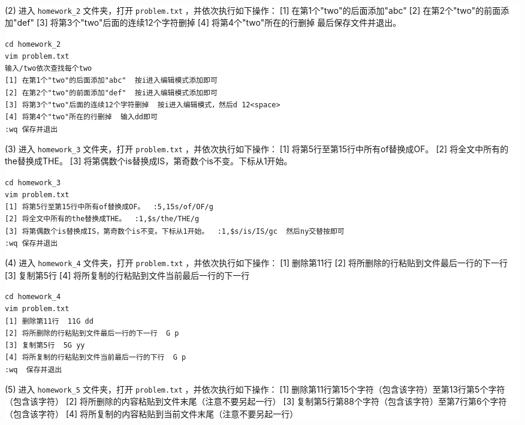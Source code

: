 

(2) 进入 ```homework_2``` 文件夹，打开 ```problem.txt``` ，并依次执行如下操作：
    [1] 在第1个"two"的后面添加"abc"
    [2] 在第2个"two"的前面添加"def"
    [3] 将第3个"two"后面的连续12个字符删掉
    [4] 将第4个"two"所在的行删掉
    最后保存文件并退出。

```shell
cd homework_2
vim problem.txt
输入/two依次查找每个two
[1] 在第1个"two"的后面添加"abc"  按i进入编辑模式添加即可
[2] 在第2个"two"的前面添加"def"  按i进入编辑模式添加即可
[3] 将第3个"two"后面的连续12个字符删掉  按i进入编辑模式，然后d 12<space>
[4] 将第4个"two"所在的行删掉  输入dd即可
:wq 保存并退出
```



(3) 进入 ```homework_3``` 文件夹，打开 ```problem.txt``` ，并依次执行如下操作：
    [1] 将第5行至第15行中所有of替换成OF。
    [2] 将全文中所有的the替换成THE。
    [3] 将第偶数个is替换成IS，第奇数个is不变。下标从1开始。

```shell
cd homework_3
vim problem.txt
[1] 将第5行至第15行中所有of替换成OF。  :5,15s/of/OF/g
[2] 将全文中所有的the替换成THE。  :1,$s/the/THE/g
[3] 将第偶数个is替换成IS，第奇数个is不变。下标从1开始。  :1,$s/is/IS/gc  然后ny交替按即可
:wq 保存并退出
```



(4) 进入 ```homework_4``` 文件夹，打开 ```problem.txt``` ，并依次执行如下操作：
    [1] 删除第11行
    [2] 将所删除的行粘贴到文件最后一行的下一行
    [3] 复制第5行
    [4] 将所复制的行粘贴到文件当前最后一行的下一行

```shell
cd homework_4
vim problem.txt
[1] 删除第11行  11G dd
[2] 将所删除的行粘贴到文件最后一行的下一行  G p
[3] 复制第5行  5G yy
[4] 将所复制的行粘贴到文件当前最后一行的下行  G p
:wq  保存并退出
```



(5) 进入 ```homework_5``` 文件夹，打开 ```problem.txt``` ，并依次执行如下操作：
    [1] 删除第11行第15个字符（包含该字符）至第13行第5个字符（包含该字符）
    [2] 将所删除的内容粘贴到文件末尾（注意不要另起一行）
    [3] 复制第5行第88个字符（包含该字符）至第7行第6个字符（包含该字符）
    [4] 将所复制的内容粘贴到当前文件末尾（注意不要另起一行）
